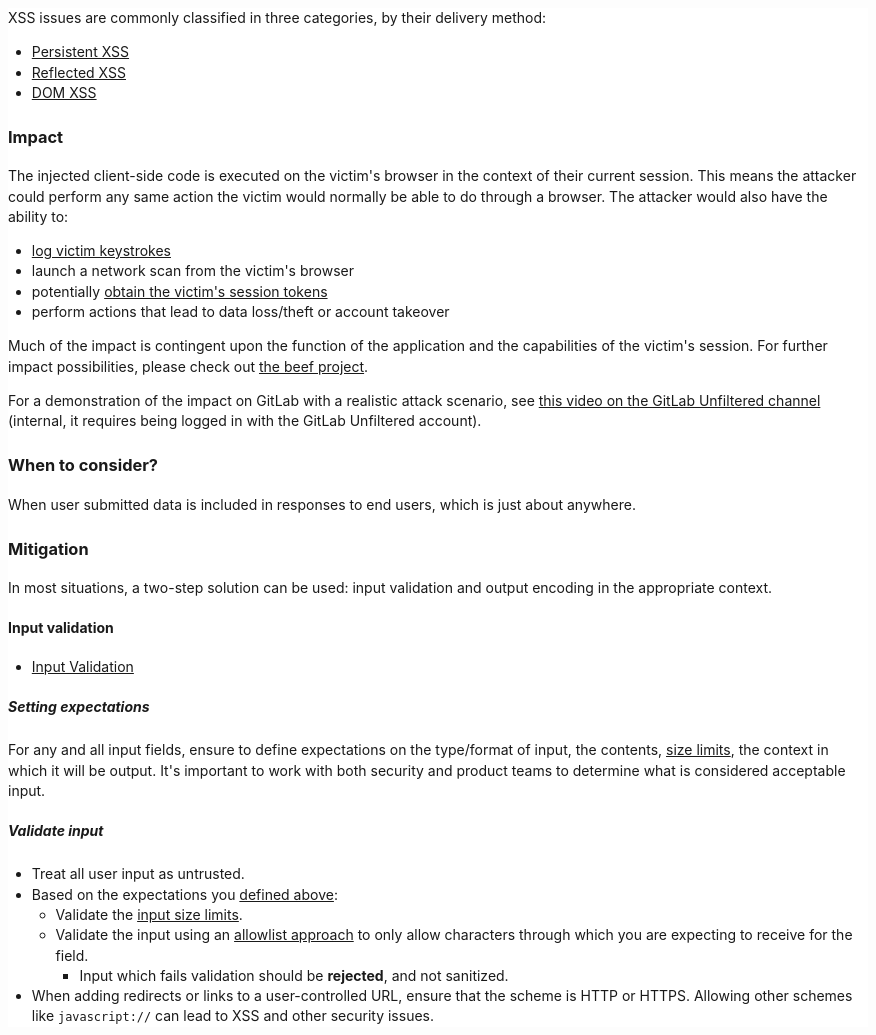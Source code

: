 XSS issues are commonly classified in three categories, by their delivery method:

- [Persistent XSS](https://owasp.org/www-community/Types_of_Cross-Site_Scripting#stored-xss-aka-persistent-or-type-i)
- [Reflected XSS](https://owasp.org/www-community/Types_of_Cross-Site_Scripting#reflected-xss-aka-non-persistent-or-type-ii)
- [DOM XSS](https://owasp.org/www-community/Types_of_Cross-Site_Scripting#dom-based-xss-aka-type-0)

### Impact

The injected client-side code is executed on the victim's browser in the context of their current session. This means the attacker could perform any same action the victim would normally be able to do through a browser. The attacker would also have the ability to:

- <i class="fa fa-youtube-play youtube" aria-hidden="true"></i> [log victim keystrokes](https://youtu.be/2VFavqfDS6w?t=1367)
- launch a network scan from the victim's browser
- potentially <i class="fa fa-youtube-play youtube" aria-hidden="true"></i> [obtain the victim's session tokens](https://youtu.be/2VFavqfDS6w?t=739)
- perform actions that lead to data loss/theft or account takeover

Much of the impact is contingent upon the function of the application and the capabilities of the victim's session. For further impact possibilities, please check out [the beef project](https://beefproject.com/).

For a demonstration of the impact on GitLab with a realistic attack scenario, see [this video on the GitLab Unfiltered channel](https://www.youtube.com/watch?v=t4PzHNycoKo) (internal, it requires being logged in with the GitLab Unfiltered account).

### When to consider?

When user submitted data is included in responses to end users, which is just about anywhere.

### Mitigation

In most situations, a two-step solution can be used: input validation and output encoding in the appropriate context.

#### Input validation

- [Input Validation](https://youtu.be/2VFavqfDS6w?t=7489)

##### Setting expectations

For any and all input fields, ensure to define expectations on the type/format of input, the contents, <i class="fa fa-youtube-play youtube" aria-hidden="true"></i> [size limits](https://youtu.be/2VFavqfDS6w?t=7582), the context in which it will be output. It's important to work with both security and product teams to determine what is considered acceptable input.

##### Validate input

- Treat all user input as untrusted.
- Based on the expectations you [defined above](#setting-expectations):
  - Validate the <i class="fa fa-youtube-play youtube" aria-hidden="true"></i> [input size limits](https://youtu.be/2VFavqfDS6w?t=7582).
  - Validate the input using an <i class="fa fa-youtube-play youtube" aria-hidden="true"></i> [allowlist approach](https://youtu.be/2VFavqfDS6w?t=7816) to only allow characters through which you are expecting to receive for the field.
    - Input which fails validation should be **rejected**, and not sanitized.
- When adding redirects or links to a user-controlled URL, ensure that the scheme is HTTP or HTTPS. Allowing other schemes like `javascript://` can lead to XSS and other security issues.
